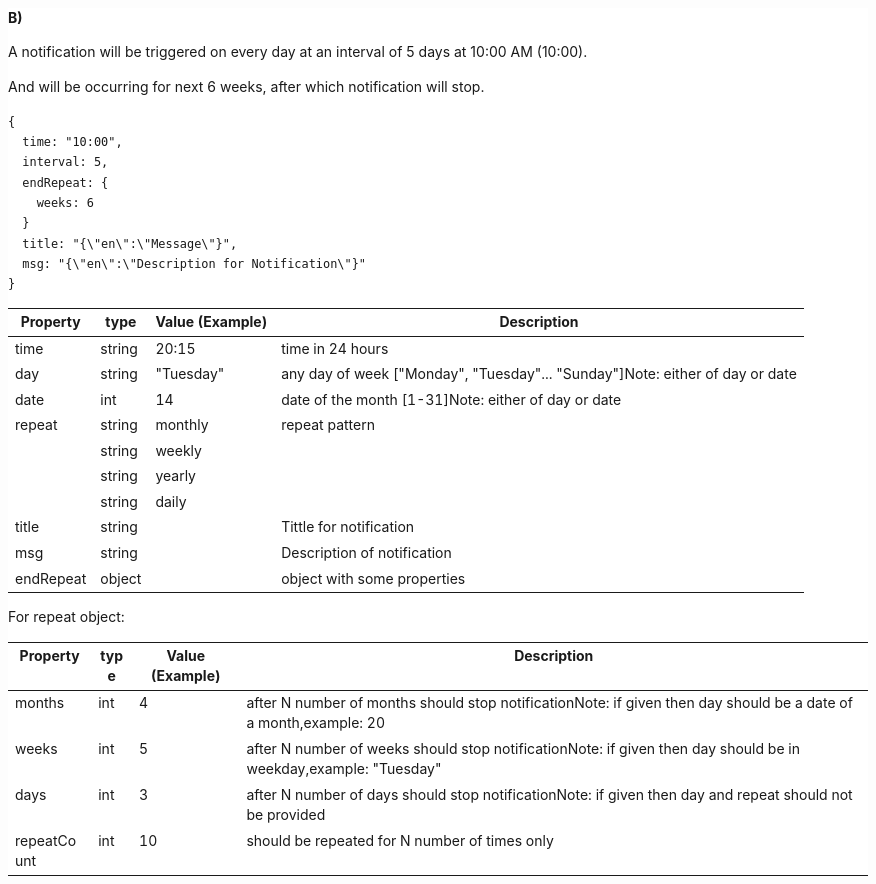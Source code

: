
 **B)** 

A notification will be triggered on every day at an interval of 5 days at 10:00 AM (10:00).

And will be occurring for next 6 weeks, after which notification will stop.


```
{
  time: "10:00",
  interval: 5,
  endRepeat: {
    weeks: 6
  }
  title: "{\"en\":\"Message\"}",
  msg: "{\"en\":\"Description for Notification\"}"
}
```




| Property | type | Value (Example) | Description | 
|  --- |  --- |  --- |  --- | 
| time | string | 20:15 | time in 24 hours | 
| day | string | "Tuesday" | any day of week \["Monday", "Tuesday"... "Sunday"]Note: either of day or date | 
| date | int | 14 | date of the month \[1-31]Note: either of day or date | 
| repeat | string | monthly | repeat pattern | 
|  | string | weekly | 
|  | string | yearly | 
|  | string | daily | 
| title | string |  | Tittle for notification | 
| msg | string |  | Description of notification | 
| endRepeat | object |  | object with some properties | 



For repeat object:



| Property | type | Value (Example) | Description | 
|  --- |  --- |  --- |  --- | 
| months | int | 4 | after N number of months should stop notificationNote: if given then day should be a date of a month,example: 20 | 
| weeks | int | 5 | after N number of weeks should stop notificationNote: if given then day should be in weekday,example: "Tuesday" | 
| days | int | 3 | after N number of days should stop notificationNote: if given then day and repeat should not be provided | 
| repeatCount | int | 10 | should be repeated for N number of times only | 
